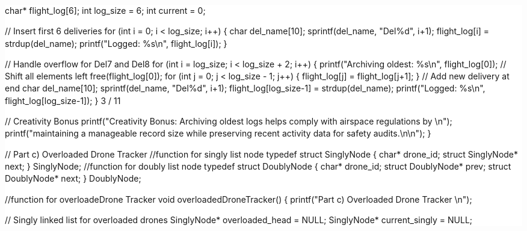    char* flight_log[6];
   int log_size = 6;
   int current = 0;
   
   // Insert first 6 deliveries
   for (int i = 0; i < log_size; i++) {
       char del_name[10];
       sprintf(del_name, "Del%d", i+1);
       flight_log[i] = strdup(del_name);
       printf("Logged: %s\n", flight_log[i]);
   }
   
   // Handle overflow for Del7 and Del8
   for (int i = log_size; i < log_size + 2; i++) {
       printf("Archiving oldest: %s\n", flight_log[0]);
       // Shift all elements left
       free(flight_log[0]);
       for (int j = 0; j < log_size - 1; j++) {
           flight_log[j] = flight_log[j+1];
       }
       // Add new delivery at end
       char del_name[10];
       sprintf(del_name, "Del%d", i+1);
       flight_log[log_size-1] = strdup(del_name);
       printf("Logged: %s\n", flight_log[log_size-1]);
   }
3 / 11
   
   // Creativity Bonus
   printf("Creativity Bonus: Archiving oldest logs helps comply with airspace regulations by \n");
   printf("maintaining a manageable record size while preserving recent activity data for safety audits.\n\n");
}

// Part c) Overloaded Drone Tracker
//function for singly list node
typedef struct SinglyNode {
   char* drone_id;
   struct SinglyNode* next;
} SinglyNode;
//function for doubly list node
typedef struct DoublyNode {
   char* drone_id;
   struct DoublyNode* prev;
   struct DoublyNode* next;
} DoublyNode;

//function for overloadeDrone Tracker
void overloadedDroneTracker() {
   printf("Part c) Overloaded Drone Tracker \n");
   
   // Singly linked list for overloaded drones
   SinglyNode* overloaded_head = NULL;
   SinglyNode* current_singly = NULL;
   